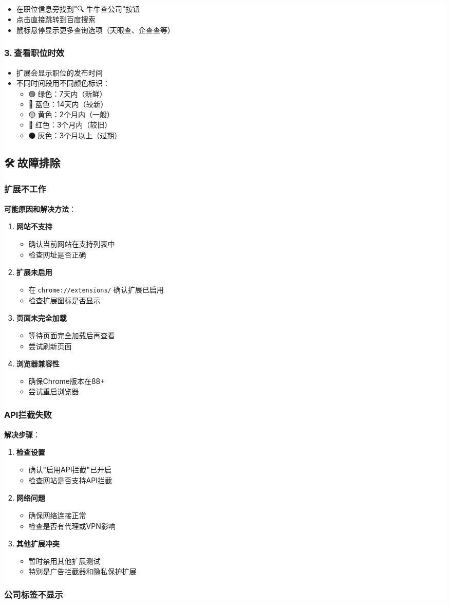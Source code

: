 - 在职位信息旁找到"🔍 牛牛查公司"按钮
- 点击直接跳转到百度搜索
- 鼠标悬停显示更多查询选项（天眼查、企查查等）

### 3. 查看职位时效

- 扩展会显示职位的发布时间
- 不同时间段用不同颜色标识：
  - 🟢 绿色：7天内（新鲜）
  - 🔵 蓝色：14天内（较新）
  - 🟡 黄色：2个月内（一般）
  - 🔴 红色：3个月内（较旧）
  - ⚫ 灰色：3个月以上（过期）

## 🛠️ 故障排除

### 扩展不工作

**可能原因和解决方法**：

1. **网站不支持**
   - 确认当前网站在支持列表中
   - 检查网址是否正确

2. **扩展未启用**
   - 在 `chrome://extensions/` 确认扩展已启用
   - 检查扩展图标是否显示

3. **页面未完全加载**
   - 等待页面完全加载后再查看
   - 尝试刷新页面

4. **浏览器兼容性**
   - 确保Chrome版本在88+
   - 尝试重启浏览器

### API拦截失败

**解决步骤**：

1. **检查设置**
   - 确认"启用API拦截"已开启
   - 检查网站是否支持API拦截

2. **网络问题**
   - 确保网络连接正常
   - 检查是否有代理或VPN影响

3. **其他扩展冲突**
   - 暂时禁用其他扩展测试
   - 特别是广告拦截器和隐私保护扩展

### 公司标签不显示

